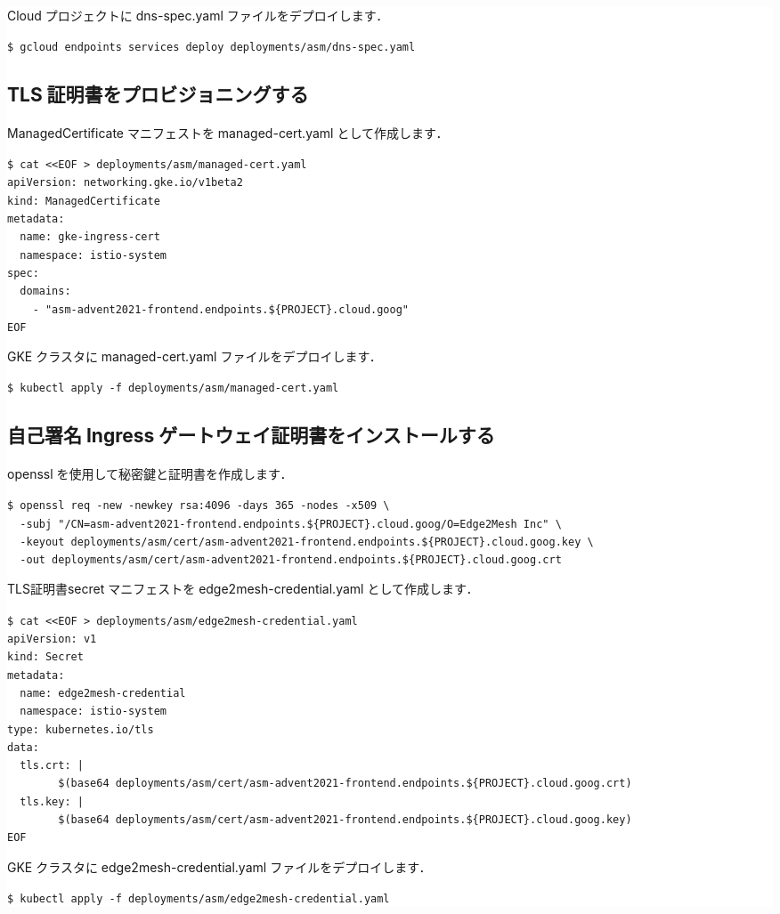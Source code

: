 Cloud プロジェクトに dns-spec.yaml ファイルをデプロイします．
```
$ gcloud endpoints services deploy deployments/asm/dns-spec.yaml
```

## TLS 証明書をプロビジョニングする

ManagedCertificate マニフェストを managed-cert.yaml として作成します．
```
$ cat <<EOF > deployments/asm/managed-cert.yaml
apiVersion: networking.gke.io/v1beta2
kind: ManagedCertificate
metadata:
  name: gke-ingress-cert
  namespace: istio-system
spec:
  domains:
    - "asm-advent2021-frontend.endpoints.${PROJECT}.cloud.goog"
EOF
```

GKE クラスタに managed-cert.yaml ファイルをデプロイします．
```
$ kubectl apply -f deployments/asm/managed-cert.yaml
```

## 自己署名 Ingress ゲートウェイ証明書をインストールする

openssl を使用して秘密鍵と証明書を作成します．
```
$ openssl req -new -newkey rsa:4096 -days 365 -nodes -x509 \
  -subj "/CN=asm-advent2021-frontend.endpoints.${PROJECT}.cloud.goog/O=Edge2Mesh Inc" \
  -keyout deployments/asm/cert/asm-advent2021-frontend.endpoints.${PROJECT}.cloud.goog.key \
  -out deployments/asm/cert/asm-advent2021-frontend.endpoints.${PROJECT}.cloud.goog.crt
```

TLS証明書secret マニフェストを edge2mesh-credential.yaml として作成します．
```
$ cat <<EOF > deployments/asm/edge2mesh-credential.yaml
apiVersion: v1
kind: Secret
metadata:
  name: edge2mesh-credential
  namespace: istio-system
type: kubernetes.io/tls
data:
  tls.crt: |
        $(base64 deployments/asm/cert/asm-advent2021-frontend.endpoints.${PROJECT}.cloud.goog.crt)
  tls.key: |
        $(base64 deployments/asm/cert/asm-advent2021-frontend.endpoints.${PROJECT}.cloud.goog.key)
EOF
```

GKE クラスタに edge2mesh-credential.yaml ファイルをデプロイします．
```
$ kubectl apply -f deployments/asm/edge2mesh-credential.yaml
```
